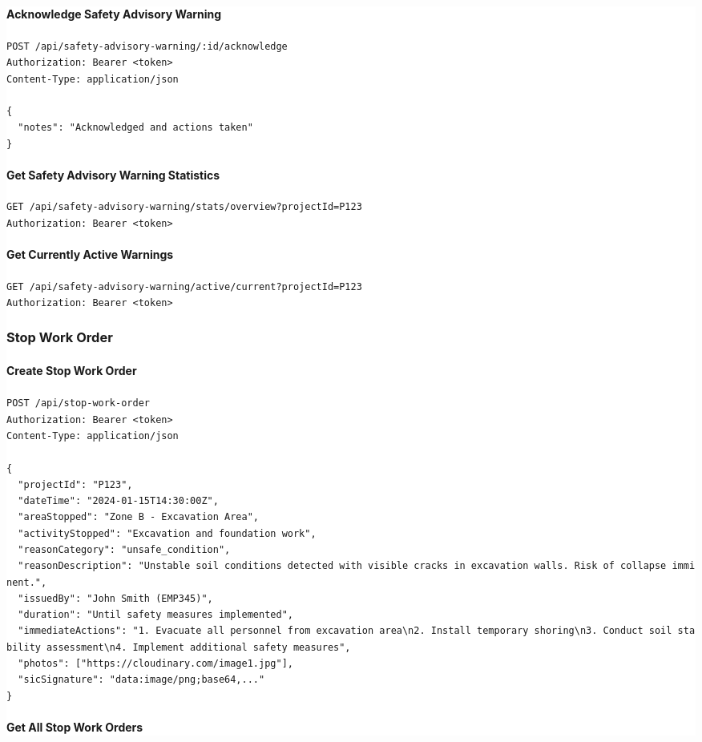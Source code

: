 #### Acknowledge Safety Advisory Warning

```
POST /api/safety-advisory-warning/:id/acknowledge
Authorization: Bearer <token>
Content-Type: application/json

{
  "notes": "Acknowledged and actions taken"
}
```

#### Get Safety Advisory Warning Statistics

```
GET /api/safety-advisory-warning/stats/overview?projectId=P123
Authorization: Bearer <token>
```

#### Get Currently Active Warnings

```
GET /api/safety-advisory-warning/active/current?projectId=P123
Authorization: Bearer <token>
```

### Stop Work Order

#### Create Stop Work Order

```
POST /api/stop-work-order
Authorization: Bearer <token>
Content-Type: application/json

{
  "projectId": "P123",
  "dateTime": "2024-01-15T14:30:00Z",
  "areaStopped": "Zone B - Excavation Area",
  "activityStopped": "Excavation and foundation work",
  "reasonCategory": "unsafe_condition",
  "reasonDescription": "Unstable soil conditions detected with visible cracks in excavation walls. Risk of collapse imminent.",
  "issuedBy": "John Smith (EMP345)",
  "duration": "Until safety measures implemented",
  "immediateActions": "1. Evacuate all personnel from excavation area\n2. Install temporary shoring\n3. Conduct soil stability assessment\n4. Implement additional safety measures",
  "photos": ["https://cloudinary.com/image1.jpg"],
  "sicSignature": "data:image/png;base64,..."
}
```

#### Get All Stop Work Orders
